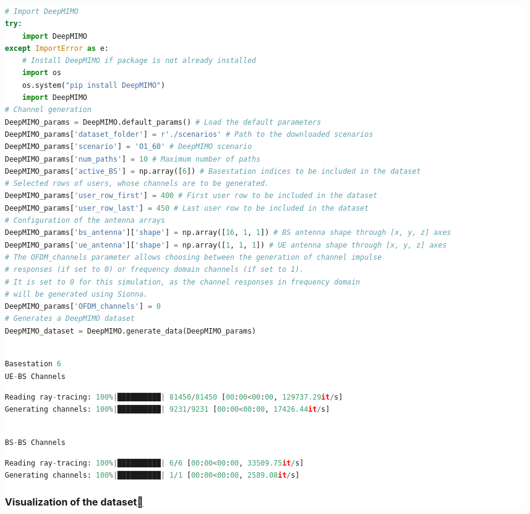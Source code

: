 ```python
# Import DeepMIMO
try:
    import DeepMIMO
except ImportError as e:
    # Install DeepMIMO if package is not already installed
    import os
    os.system("pip install DeepMIMO")
    import DeepMIMO
# Channel generation
DeepMIMO_params = DeepMIMO.default_params() # Load the default parameters
DeepMIMO_params['dataset_folder'] = r'./scenarios' # Path to the downloaded scenarios
DeepMIMO_params['scenario'] = 'O1_60' # DeepMIMO scenario
DeepMIMO_params['num_paths'] = 10 # Maximum number of paths
DeepMIMO_params['active_BS'] = np.array([6]) # Basestation indices to be included in the dataset
# Selected rows of users, whose channels are to be generated.
DeepMIMO_params['user_row_first'] = 400 # First user row to be included in the dataset
DeepMIMO_params['user_row_last'] = 450 # Last user row to be included in the dataset
# Configuration of the antenna arrays
DeepMIMO_params['bs_antenna']['shape'] = np.array([16, 1, 1]) # BS antenna shape through [x, y, z] axes
DeepMIMO_params['ue_antenna']['shape'] = np.array([1, 1, 1]) # UE antenna shape through [x, y, z] axes
# The OFDM_channels parameter allows choosing between the generation of channel impulse
# responses (if set to 0) or frequency domain channels (if set to 1).
# It is set to 0 for this simulation, as the channel responses in frequency domain
# will be generated using Sionna.
DeepMIMO_params['OFDM_channels'] = 0
# Generates a DeepMIMO dataset
DeepMIMO_dataset = DeepMIMO.generate_data(DeepMIMO_params)
```


```python

Basestation 6
UE-BS Channels
```

```python
Reading ray-tracing: 100%|██████████| 81450/81450 [00:00<00:00, 129737.29it/s]
Generating channels: 100%|██████████| 9231/9231 [00:00<00:00, 17426.44it/s]
```

```python

BS-BS Channels
```

```python
Reading ray-tracing: 100%|██████████| 6/6 [00:00<00:00, 33509.75it/s]
Generating channels: 100%|██████████| 1/1 [00:00<00:00, 2589.08it/s]
```
### Visualization of the dataset<a class="headerlink" href="https://nvlabs.github.io/sionna/examples/DeepMIMO.html#Visualization-of-the-dataset" title="Permalink to this headline"></a>
    